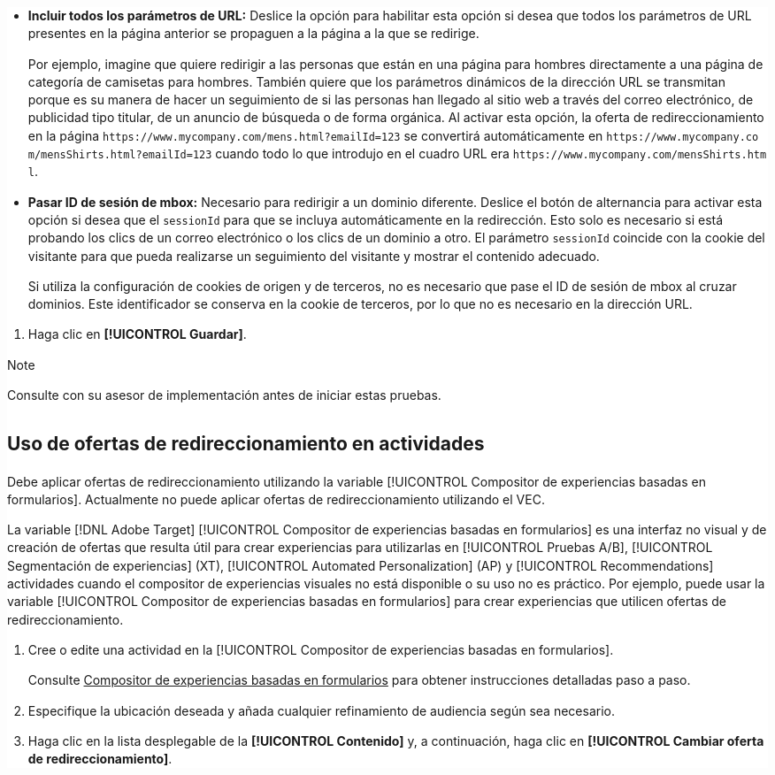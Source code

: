    * **Incluir todos los parámetros de URL:** Deslice la opción para habilitar esta opción si desea que todos los parámetros de URL presentes en la página anterior se propaguen a la página a la que se redirige.

      Por ejemplo, imagine que quiere redirigir a las personas que están en una página para hombres directamente a una página de categoría de camisetas para hombres. También quiere que los parámetros dinámicos de la dirección URL se transmitan porque es su manera de hacer un seguimiento de si las personas han llegado al sitio web a través del correo electrónico, de publicidad tipo titular, de un anuncio de búsqueda o de forma orgánica. Al activar esta opción, la oferta de redireccionamiento en la página `https://www.mycompany.com/mens.html?emailId=123` se convertirá automáticamente en `https://www.mycompany.com/mensShirts.html?emailId=123` cuando todo lo que introdujo en el cuadro URL era `https://www.mycompany.com/mensShirts.html`.

   * **Pasar ID de sesión de mbox:** Necesario para redirigir a un dominio diferente. Deslice el botón de alternancia para activar esta opción si desea que el `sessionId` para que se incluya automáticamente en la redirección. Esto solo es necesario si está probando los clics de un correo electrónico o los clics de un dominio a otro. El parámetro `sessionId` coincide con la cookie del visitante para que pueda realizarse un seguimiento del visitante y mostrar el contenido adecuado.

      Si utiliza la configuración de cookies de origen y de terceros, no es necesario que pase el ID de sesión de mbox al cruzar dominios. Este identificador se conserva en la cookie de terceros, por lo que no es necesario en la dirección URL.

1. Haga clic en **[!UICONTROL Guardar]**.

>[!NOTE]
>
>Consulte con su asesor de implementación antes de iniciar estas pruebas.

## Uso de ofertas de redireccionamiento en actividades

Debe aplicar ofertas de redireccionamiento utilizando la variable [!UICONTROL Compositor de experiencias basadas en formularios]. Actualmente no puede aplicar ofertas de redireccionamiento utilizando el VEC.

La variable [!DNL Adobe Target] [!UICONTROL Compositor de experiencias basadas en formularios] es una interfaz no visual y de creación de ofertas que resulta útil para crear experiencias para utilizarlas en [!UICONTROL Pruebas A/B], [!UICONTROL Segmentación de experiencias] (XT), [!UICONTROL Automated Personalization] (AP) y [!UICONTROL Recommendations] actividades cuando el compositor de experiencias visuales no está disponible o su uso no es práctico. Por ejemplo, puede usar la variable [!UICONTROL Compositor de experiencias basadas en formularios] para crear experiencias que utilicen ofertas de redireccionamiento.

1. Cree o edite una actividad en la [!UICONTROL Compositor de experiencias basadas en formularios].

   Consulte [Compositor de experiencias basadas en formularios](/help/main/c-experiences/form-experience-composer.md) para obtener instrucciones detalladas paso a paso.

1. Especifique la ubicación deseada y añada cualquier refinamiento de audiencia según sea necesario.

1. Haga clic en la lista desplegable de la **[!UICONTROL Contenido]** y, a continuación, haga clic en **[!UICONTROL Cambiar oferta de redireccionamiento]**.
